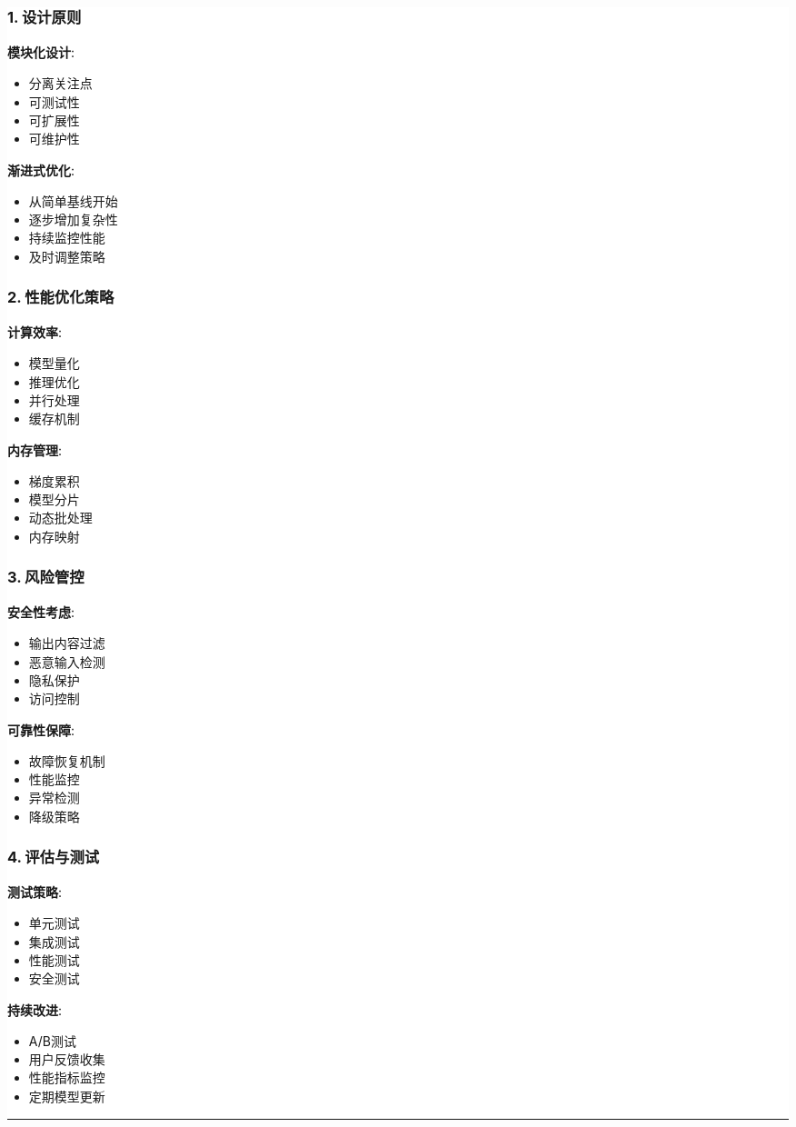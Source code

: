 ### 1. 设计原则

**模块化设计**:
- 分离关注点
- 可测试性
- 可扩展性
- 可维护性

**渐进式优化**:
- 从简单基线开始
- 逐步增加复杂性
- 持续监控性能
- 及时调整策略

### 2. 性能优化策略

**计算效率**:
- 模型量化
- 推理优化
- 并行处理
- 缓存机制

**内存管理**:
- 梯度累积
- 模型分片
- 动态批处理
- 内存映射

### 3. 风险管控

**安全性考虑**:
- 输出内容过滤
- 恶意输入检测
- 隐私保护
- 访问控制

**可靠性保障**:
- 故障恢复机制
- 性能监控
- 异常检测
- 降级策略

### 4. 评估与测试

**测试策略**:
- 单元测试
- 集成测试
- 性能测试
- 安全测试

**持续改进**:
- A/B测试
- 用户反馈收集
- 性能指标监控
- 定期模型更新

---